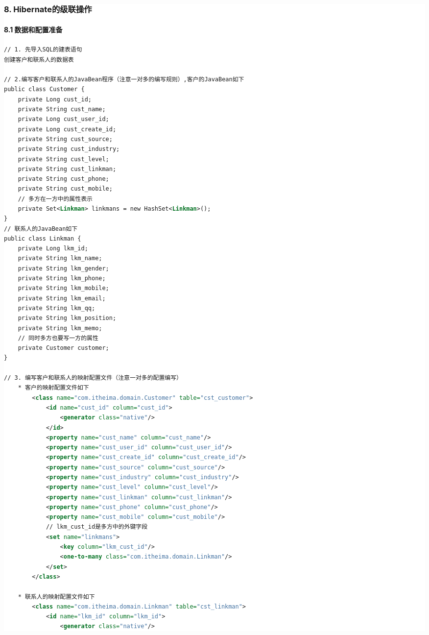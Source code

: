 ### 8. Hibernate的级联操作

#### 8.1 数据和配置准备

```xml
// 1. 先导入SQL的建表语句
创建客户和联系人的数据表

// 2.编写客户和联系人的JavaBean程序（注意一对多的编写规则）,客户的JavaBean如下
public class Customer {
    private Long cust_id;
    private String cust_name;
    private Long cust_user_id;
    private Long cust_create_id;
    private String cust_source;
    private String cust_industry;
    private String cust_level;
    private String cust_linkman;
    private String cust_phone;
    private String cust_mobile;
    // 多方在一方中的属性表示
    private Set<Linkman> linkmans = new HashSet<Linkman>();
}
// 联系人的JavaBean如下
public class Linkman {
    private Long lkm_id;
    private String lkm_name;
    private String lkm_gender;
    private String lkm_phone;
    private String lkm_mobile;
    private String lkm_email;
    private String lkm_qq;
    private String lkm_position;
    private String lkm_memo;
	// 同时多方也要写一方的属性
    private Customer customer;
}

// 3. 编写客户和联系人的映射配置文件（注意一对多的配置编写）
	* 客户的映射配置文件如下
		<class name="com.itheima.domain.Customer" table="cst_customer">
			<id name="cust_id" column="cust_id">
				<generator class="native"/>
			</id>
			<property name="cust_name" column="cust_name"/>
			<property name="cust_user_id" column="cust_user_id"/>
			<property name="cust_create_id" column="cust_create_id"/>
			<property name="cust_source" column="cust_source"/>
			<property name="cust_industry" column="cust_industry"/>
			<property name="cust_level" column="cust_level"/>
			<property name="cust_linkman" column="cust_linkman"/>
			<property name="cust_phone" column="cust_phone"/>
			<property name="cust_mobile" column="cust_mobile"/>
			// lkm_cust_id是多方中的外键字段
			<set name="linkmans">
				<key column="lkm_cust_id"/>
				<one-to-many class="com.itheima.domain.Linkman"/>
			</set>
		</class>
	
	* 联系人的映射配置文件如下
		<class name="com.itheima.domain.Linkman" table="cst_linkman">
			<id name="lkm_id" column="lkm_id">
				<generator class="native"/>
```